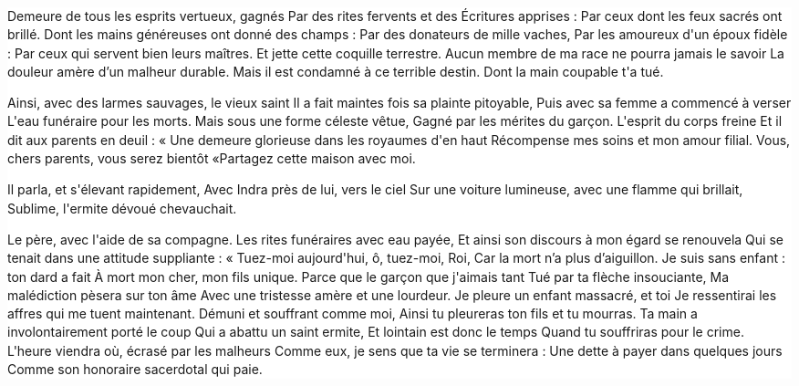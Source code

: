 Demeure de tous les esprits vertueux, gagnés
Par des rites fervents et des Écritures apprises :
Par ceux dont les feux sacrés ont brillé.
Dont les mains généreuses ont donné des champs :
Par des donateurs de mille vaches,
Par les amoureux d'un époux fidèle :
Par ceux qui servent bien leurs maîtres.
Et jette cette coquille terrestre.
Aucun membre de ma race ne pourra jamais le savoir
La douleur amère d’un malheur durable.
Mais il est condamné à ce terrible destin.
Dont la main coupable t'a tué.

Ainsi, avec des larmes sauvages, le vieux saint
Il a fait maintes fois sa plainte pitoyable,
Puis avec sa femme a commencé à verser
L'eau funéraire pour les morts.
Mais sous une forme céleste vêtue,
Gagné par les mérites du garçon.
L'esprit du corps freine
Et il dit aux parents en deuil :
« Une demeure glorieuse dans les royaumes d'en haut
Récompense mes soins et mon amour filial.
Vous, chers parents, vous serez bientôt
«Partagez cette maison avec moi.

Il parla, et s'élevant rapidement,
Avec Indra près de lui, vers le ciel
Sur une voiture lumineuse, avec une flamme qui brillait,
Sublime, l'ermite dévoué chevauchait.

Le père, avec l'aide de sa compagne.
Les rites funéraires avec eau payée,
Et ainsi son discours à mon égard se renouvela
Qui se tenait dans une attitude suppliante :
« Tuez-moi aujourd'hui, ô, tuez-moi, Roi,
Car la mort n’a plus d’aiguillon.
Je suis sans enfant : ton dard a fait
À mort mon cher, mon fils unique.
Parce que le garçon que j'aimais tant
Tué par ta flèche insouciante,
Ma malédiction pèsera sur ton âme
Avec une tristesse amère et une lourdeur.
Je pleure un enfant massacré, et toi
Je ressentirai les affres qui me tuent maintenant.
Démuni et souffrant comme moi,
Ainsi tu pleureras ton fils et tu mourras.
Ta main a involontairement porté le coup
Qui a abattu un saint ermite,
Et lointain est donc le temps
Quand tu souffriras pour le crime.
L'heure viendra où, écrasé par les malheurs
Comme eux, je sens que ta vie se terminera :
Une dette à payer dans quelques jours
Comme son honoraire sacerdotal qui paie.
